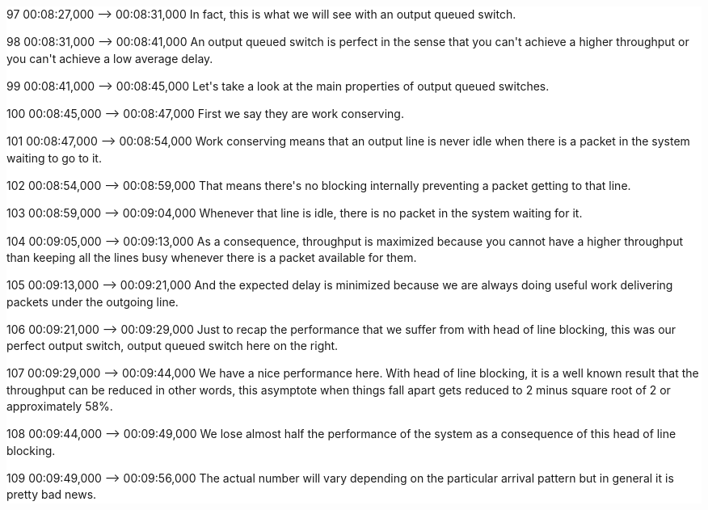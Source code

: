 97
00:08:27,000 --> 00:08:31,000
In fact, this is what we will see with an output queued switch.

98
00:08:31,000 --> 00:08:41,000
An output queued switch is perfect in the sense that you can't achieve a higher throughput or you can't achieve a low average delay.

99
00:08:41,000 --> 00:08:45,000
Let's take a look at the main properties of output queued switches.

100
00:08:45,000 --> 00:08:47,000
First we say they are work conserving.

101
00:08:47,000 --> 00:08:54,000
Work conserving means that an output line is never idle when there is a packet in the system waiting to go to it.

102
00:08:54,000 --> 00:08:59,000
That means there's no blocking internally preventing a packet getting to that line.

103
00:08:59,000 --> 00:09:04,000
Whenever that line is idle, there is no packet in the system waiting for it.

104
00:09:05,000 --> 00:09:13,000
As a consequence, throughput is maximized because you cannot have a higher throughput than keeping all the lines busy whenever there is a packet available for them.

105
00:09:13,000 --> 00:09:21,000
And the expected delay is minimized because we are always doing useful work delivering packets under the outgoing line.

106
00:09:21,000 --> 00:09:29,000
Just to recap the performance that we suffer from with head of line blocking, this was our perfect output switch, output queued switch here on the right.

107
00:09:29,000 --> 00:09:44,000
We have a nice performance here. With head of line blocking, it is a well known result that the throughput can be reduced in other words, this asymptote when things fall apart gets reduced to 2 minus square root of 2 or approximately 58%.

108
00:09:44,000 --> 00:09:49,000
We lose almost half the performance of the system as a consequence of this head of line blocking.

109
00:09:49,000 --> 00:09:56,000
The actual number will vary depending on the particular arrival pattern but in general it is pretty bad news.
